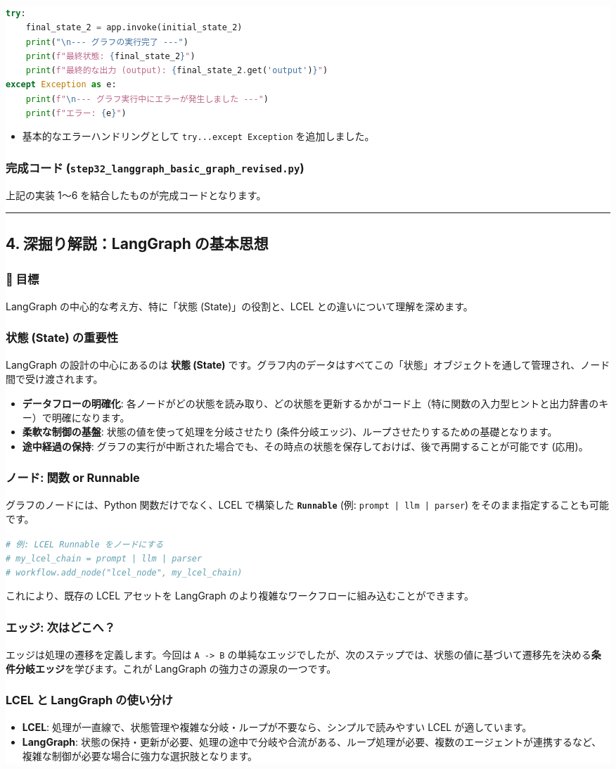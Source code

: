 ```python
try:
    final_state_2 = app.invoke(initial_state_2)
    print("\n--- グラフの実行完了 ---")
    print(f"最終状態: {final_state_2}")
    print(f"最終的な出力 (output): {final_state_2.get('output')}")
except Exception as e:
    print(f"\n--- グラフ実行中にエラーが発生しました ---")
    print(f"エラー: {e}")

```

- 基本的なエラーハンドリングとして `try...except Exception` を追加しました。

### 完成コード (`step32_langgraph_basic_graph_revised.py`)

上記の実装 1〜6 を結合したものが完成コードとなります。

---

## 4. 深掘り解説：LangGraph の基本思想

### 🎯 目標

LangGraph の中心的な考え方、特に「状態 (State)」の役割と、LCEL との違いについて理解を深めます。

### 状態 (State) の重要性

LangGraph の設計の中心にあるのは **状態 (State)** です。グラフ内のデータはすべてこの「状態」オブジェクトを通して管理され、ノード間で受け渡されます。

- **データフローの明確化**: 各ノードがどの状態を読み取り、どの状態を更新するかがコード上（特に関数の入力型ヒントと出力辞書のキー）で明確になります。
- **柔軟な制御の基盤**: 状態の値を使って処理を分岐させたり (条件分岐エッジ)、ループさせたりするための基礎となります。
- **途中経過の保持**: グラフの実行が中断された場合でも、その時点の状態を保存しておけば、後で再開することが可能です (応用)。

### ノード: 関数 or Runnable

グラフのノードには、Python 関数だけでなく、LCEL で構築した **`Runnable`** (例: `prompt | llm | parser`) をそのまま指定することも可能です。

```python
# 例: LCEL Runnable をノードにする
# my_lcel_chain = prompt | llm | parser
# workflow.add_node("lcel_node", my_lcel_chain)
```

これにより、既存の LCEL アセットを LangGraph のより複雑なワークフローに組み込むことができます。

### エッジ: 次はどこへ？

エッジは処理の遷移を定義します。今回は `A -> B` の単純なエッジでしたが、次のステップでは、状態の値に基づいて遷移先を決める**条件分岐エッジ**を学びます。これが LangGraph の強力さの源泉の一つです。

### LCEL と LangGraph の使い分け

- **LCEL**: 処理が一直線で、状態管理や複雑な分岐・ループが不要なら、シンプルで読みやすい LCEL が適しています。
- **LangGraph**: 状態の保持・更新が必要、処理の途中で分岐や合流がある、ループ処理が必要、複数のエージェントが連携するなど、複雑な制御が必要な場合に強力な選択肢となります。

